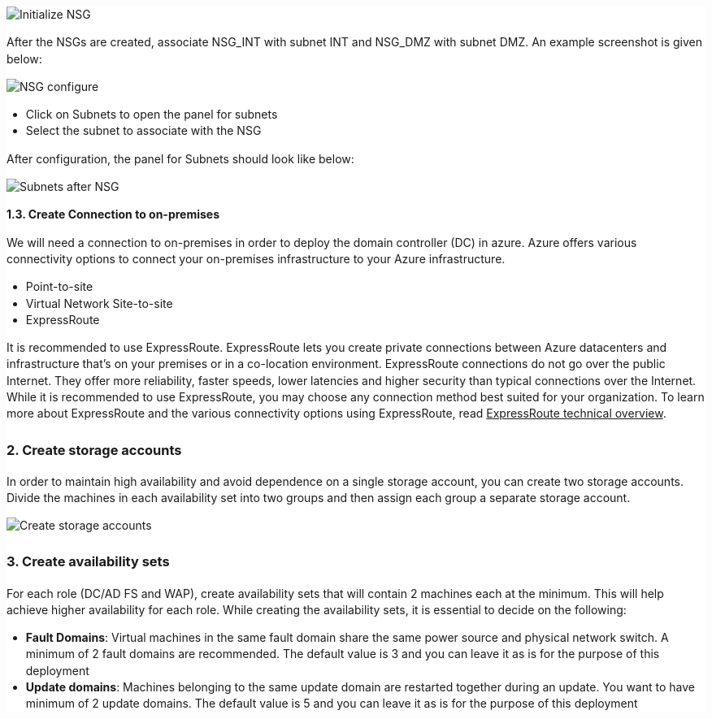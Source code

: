 ![Initialize NSG](./media/active-directory-aadconnect-azure-adfs/nsgint1.png)

After the NSGs are created, associate NSG_INT with subnet INT and NSG_DMZ with subnet DMZ. An example screenshot is given below:

![NSG configure](./media/active-directory-aadconnect-azure-adfs/nsgconfigure1.png)

* Click on Subnets to open the panel for subnets
* Select the subnet to associate with the NSG 

After configuration, the panel for Subnets should look like below:

![Subnets after NSG](./media/active-directory-aadconnect-azure-adfs/nsgconfigure2.png)

**1.3. Create Connection to on-premises**

We will need a connection to on-premises in order to deploy the domain controller (DC) in azure. Azure offers various connectivity options to connect your on-premises infrastructure to your Azure infrastructure.

* Point-to-site
* Virtual Network Site-to-site
* ExpressRoute

It is recommended to use ExpressRoute. ExpressRoute lets you create private connections between Azure datacenters and infrastructure that’s on your premises or in a co-location environment. ExpressRoute connections do not go over the public Internet. They offer more reliability, faster speeds, lower latencies and higher security than typical connections over the Internet.
While it is recommended to use ExpressRoute, you may choose any connection method best suited for your organization. To learn more about ExpressRoute and the various connectivity options using ExpressRoute, read [ExpressRoute technical overview](https://aka.ms/Azure/ExpressRoute).

### <a name="2-create-storage-accounts"></a>2. Create storage accounts

In order to maintain high availability and avoid dependence on a single storage account, you can create two storage accounts. Divide the machines in each availability set into two groups and then assign each group a separate storage account.

![Create storage accounts](./media/active-directory-aadconnect-azure-adfs/storageaccount1.png)

### <a name="3-create-availability-sets"></a>3. Create availability sets

For each role (DC/AD FS and WAP), create availability sets that will contain 2 machines each at the minimum. This will help achieve higher availability for each role. While creating the availability sets, it is essential to decide on the following:
* **Fault Domains**: Virtual machines in the same fault domain share the same power source and physical network switch. A minimum of 2 fault domains are recommended. The default value is 3 and you can leave it as is for the purpose of this deployment
* **Update domains**: Machines belonging to the same update domain are restarted together during an update. You want to have minimum of 2 update domains. The default value is 5 and you can leave it as is for the purpose of this deployment
